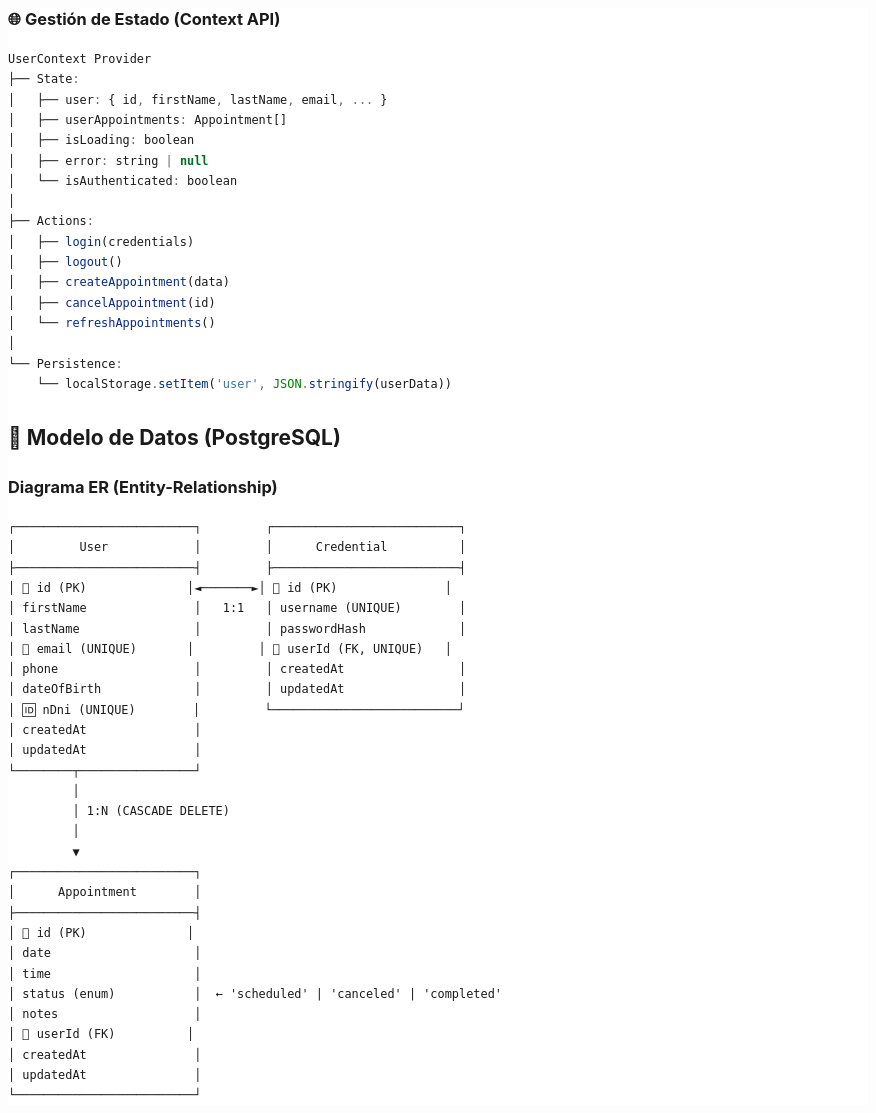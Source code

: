 ### 🌐 Gestión de Estado (Context API)

```javascript
UserContext Provider
├── State:
│   ├── user: { id, firstName, lastName, email, ... }
│   ├── userAppointments: Appointment[]
│   ├── isLoading: boolean
│   ├── error: string | null
│   └── isAuthenticated: boolean
│
├── Actions:
│   ├── login(credentials)
│   ├── logout()
│   ├── createAppointment(data)
│   ├── cancelAppointment(id)
│   └── refreshAppointments()
│
└── Persistence:
    └── localStorage.setItem('user', JSON.stringify(userData))
```

## 💾 Modelo de Datos (PostgreSQL)

### Diagrama ER (Entity-Relationship)

```
┌─────────────────────────┐         ┌──────────────────────────┐
│         User            │         │      Credential          │
├─────────────────────────┤         ├──────────────────────────┤
│ 🔑 id (PK)              │◄───────►│ 🔑 id (PK)               │
│ firstName               │   1:1   │ username (UNIQUE)        │
│ lastName                │         │ passwordHash             │
│ 📧 email (UNIQUE)       │         │ 🔗 userId (FK, UNIQUE)   │
│ phone                   │         │ createdAt                │
│ dateOfBirth             │         │ updatedAt                │
│ 🆔 nDni (UNIQUE)        │         └──────────────────────────┘
│ createdAt               │
│ updatedAt               │
└────────┬────────────────┘
         │
         │ 1:N (CASCADE DELETE)
         │
         ▼
┌─────────────────────────┐
│      Appointment        │
├─────────────────────────┤
│ 🔑 id (PK)              │
│ date                    │
│ time                    │
│ status (enum)           │  ← 'scheduled' | 'canceled' | 'completed'
│ notes                   │
│ 🔗 userId (FK)          │
│ createdAt               │
│ updatedAt               │
└─────────────────────────┘
```
